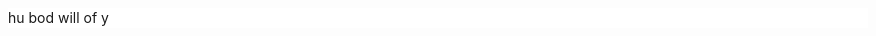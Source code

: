 <g transform="translate(55.4849, 45.1142)"><path transform="scale(0.0027, -0.0027)" d="M41 -37h142l-142 88v-88zM325 -89c0 -11 -10 -20 -21 -20h-283c-11 0 -21 9 -21 20v178c0 11 10 20 21 20c4 0 7 -1 10 -3l284 -177c6 -4 10 -11 10 -18z" fill="currentColor"/></g></a><a style="color:inherit;" xlink:href="textedit:///home/makyo/work/writing/post-self/idumea.post-self.ink/static/idumea.ly:145:72:73">
<g transform="translate(55.0182, 33.5223)"><text font-family="Gentium Book Plus" font-size="1.6666" text-anchor="start" fill="currentColor"><tspan>hu</tspan></text></g></a><a style="color:inherit;" xlink:href="textedit:///home/makyo/work/writing/post-self/idumea.post-self.ink/static/idumea.ly:121:40:41">
<g transform="translate(55.4849, 36.1142)"><path transform="scale(0.0027, -0.0027)" d="M41 -37h142l-142 88v-88zM325 -89c0 -11 -10 -20 -21 -20h-283c-11 0 -21 9 -21 20v178c0 11 10 20 21 20c4 0 7 -1 10 -3l284 -177c6 -4 10 -11 10 -18z" fill="currentColor"/></g></a><a style="color:inherit;" xlink:href="textedit:///home/makyo/work/writing/post-self/idumea.post-self.ink/static/idumea.ly:139:57:58">
<g transform="translate(54.6256, 30.7283)"><text font-family="Gentium Book Plus" font-size="1.6666" text-anchor="start" fill="currentColor"><tspan>bod</tspan></text></g></a><a style="color:inherit;" xlink:href="textedit:///home/makyo/work/writing/post-self/idumea.post-self.ink/static/idumea.ly:132:41:42">
<g transform="translate(59.1615, 54.3836)"><path transform="scale(0.0027, -0.0027)" d="M283 55c0 6 -3 30 -39 30c-84 0 -202 -90 -202 -140c0 -6 3 -30 39 -30c84 0 202 90 202 140zM208 139c69 0 117 -40 117 -99c0 -91 -107 -179 -209 -179c-69 0 -116 40 -116 99c0 91 106 179 208 179z" fill="currentColor"/></g></a><a style="color:inherit;" xlink:href="textedit:///home/makyo/work/writing/post-self/idumea.post-self.ink/static/idumea.ly:159:80:81">
<g transform="translate(58.2851, 51.6399)"><text font-family="Gentium Book Plus" font-size="1.6666" text-anchor="start" fill="currentColor"><tspan>will</tspan></text></g></a>
<g transform="translate(59.2192, 27.4332)"><rect x="-0.0578" y="-0.5658" width="0.1155" height="2.2533" ry="0.0400" fill="currentColor"/></g>
<g transform="translate(59.2192, 36.4517)"><rect x="-0.0578" y="-0.0000" width="0.1155" height="2.2500" ry="0.0400" fill="currentColor"/></g><a style="color:inherit;" xlink:href="textedit:///home/makyo/work/writing/post-self/idumea.post-self.ink/static/idumea.ly:152:75:76">
<g transform="translate(58.8996, 48.8542)"><text font-family="Gentium Book Plus" font-size="1.6666" text-anchor="start" fill="currentColor"><tspan>of</tspan></text></g></a>
<g transform="translate(59.2192, 45.4517)"><rect x="-0.0578" y="-0.5658" width="0.1155" height="2.2533" ry="0.0400" fill="currentColor"/></g>
<g transform="translate(59.2192, 55.3961)"><rect x="-0.0578" y="-0.9033" width="0.1155" height="2.2533" ry="0.0400" fill="currentColor"/></g><a style="color:inherit;" xlink:href="textedit:///home/makyo/work/writing/post-self/idumea.post-self.ink/static/idumea.ly:115:39:40">
<g transform="translate(59.1615, 26.7582)"><path transform="scale(0.0027, -0.0027)" d="M208 139c69 0 117 -40 117 -99c0 -91 -107 -179 -209 -179c-69 0 -116 40 -116 99c0 91 106 179 208 179z" fill="currentColor"/></g></a><a style="color:inherit;" xlink:href="textedit:///home/makyo/work/writing/post-self/idumea.post-self.ink/static/idumea.ly:139:64:65">
<g transform="translate(59.1615, 30.7283)"><text font-family="Gentium Book Plus" font-size="1.6666" text-anchor="start" fill="currentColor"><tspan>y</tspan></text></g></a><a style="color:inherit;" xlink:href="textedit:///home/makyo/work/writing/post-self/idumea.post-self.ink/static/idumea.ly:121:43:44">
